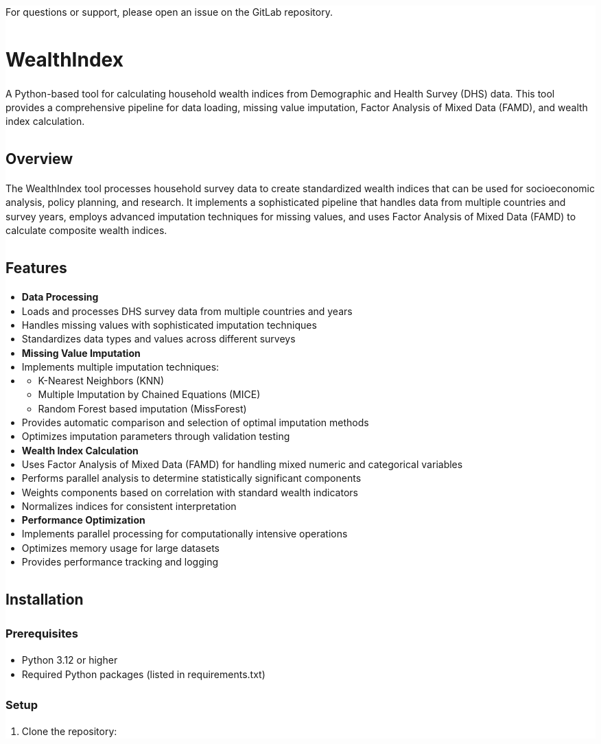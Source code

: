 For questions or support, please open an issue on the GitLab repository.

# WealthIndex

A Python-based tool for calculating household wealth indices from Demographic and Health Survey (DHS) data. This tool provides a comprehensive pipeline for data loading, missing value imputation, Factor Analysis of Mixed Data (FAMD), and wealth index calculation.

## Overview

The WealthIndex tool processes household survey data to create standardized wealth indices that can be used for socioeconomic analysis, policy planning, and research. It implements a sophisticated pipeline that handles data from multiple countries and survey years, employs advanced imputation techniques for missing values, and uses Factor Analysis of Mixed Data (FAMD) to calculate composite wealth indices.

## Features

* **Data Processing**
* Loads and processes DHS survey data from multiple countries and years
* Handles missing values with sophisticated imputation techniques
* Standardizes data types and values across different surveys
* **Missing Value Imputation**
* Implements multiple imputation techniques:
* * K-Nearest Neighbors (KNN)
  * Multiple Imputation by Chained Equations (MICE)
  * Random Forest based imputation (MissForest)
* Provides automatic comparison and selection of optimal imputation methods
* Optimizes imputation parameters through validation testing
* **Wealth Index Calculation**
* Uses Factor Analysis of Mixed Data (FAMD) for handling mixed numeric and categorical variables
* Performs parallel analysis to determine statistically significant components
* Weights components based on correlation with standard wealth indicators
* Normalizes indices for consistent interpretation
* **Performance Optimization**
* Implements parallel processing for computationally intensive operations
* Optimizes memory usage for large datasets
* Provides performance tracking and logging

## Installation

### Prerequisites

* Python 3.12 or higher
* Required Python packages (listed in requirements.txt)

### Setup

1. Clone the repository:
